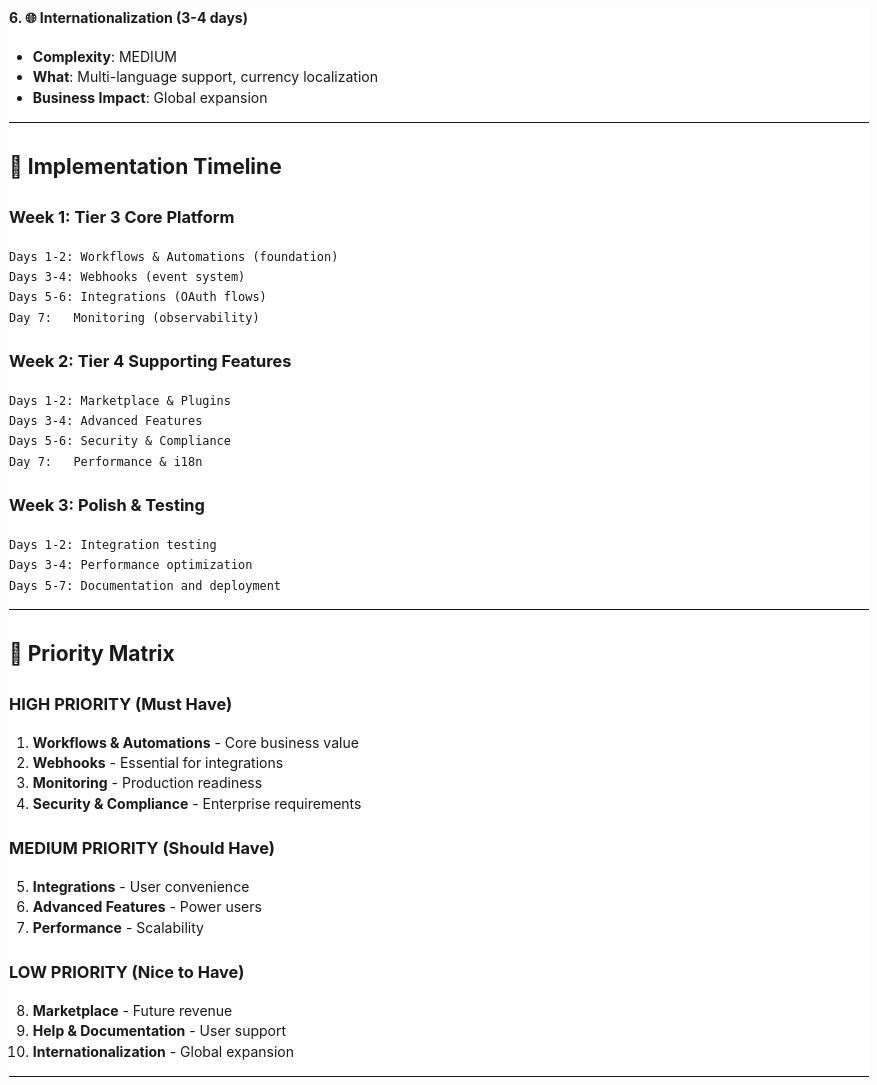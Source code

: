 #### 6. 🌐 **Internationalization** (3-4 days)
- **Complexity**: MEDIUM
- **What**: Multi-language support, currency localization
- **Business Impact**: Global expansion

---

## 📅 Implementation Timeline

### **Week 1: Tier 3 Core Platform**
```
Days 1-2: Workflows & Automations (foundation)
Days 3-4: Webhooks (event system)
Days 5-6: Integrations (OAuth flows)
Day 7:   Monitoring (observability)
```

### **Week 2: Tier 4 Supporting Features**
```
Days 1-2: Marketplace & Plugins
Days 3-4: Advanced Features
Days 5-6: Security & Compliance
Day 7:   Performance & i18n
```

### **Week 3: Polish & Testing**
```
Days 1-2: Integration testing
Days 3-4: Performance optimization
Days 5-7: Documentation and deployment
```

---

## 🎯 Priority Matrix

### **HIGH PRIORITY (Must Have)**
1. **Workflows & Automations** - Core business value
2. **Webhooks** - Essential for integrations
3. **Monitoring** - Production readiness
4. **Security & Compliance** - Enterprise requirements

### **MEDIUM PRIORITY (Should Have)**
5. **Integrations** - User convenience
6. **Advanced Features** - Power users
7. **Performance** - Scalability

### **LOW PRIORITY (Nice to Have)**
8. **Marketplace** - Future revenue
9. **Help & Documentation** - User support
10. **Internationalization** - Global expansion

---